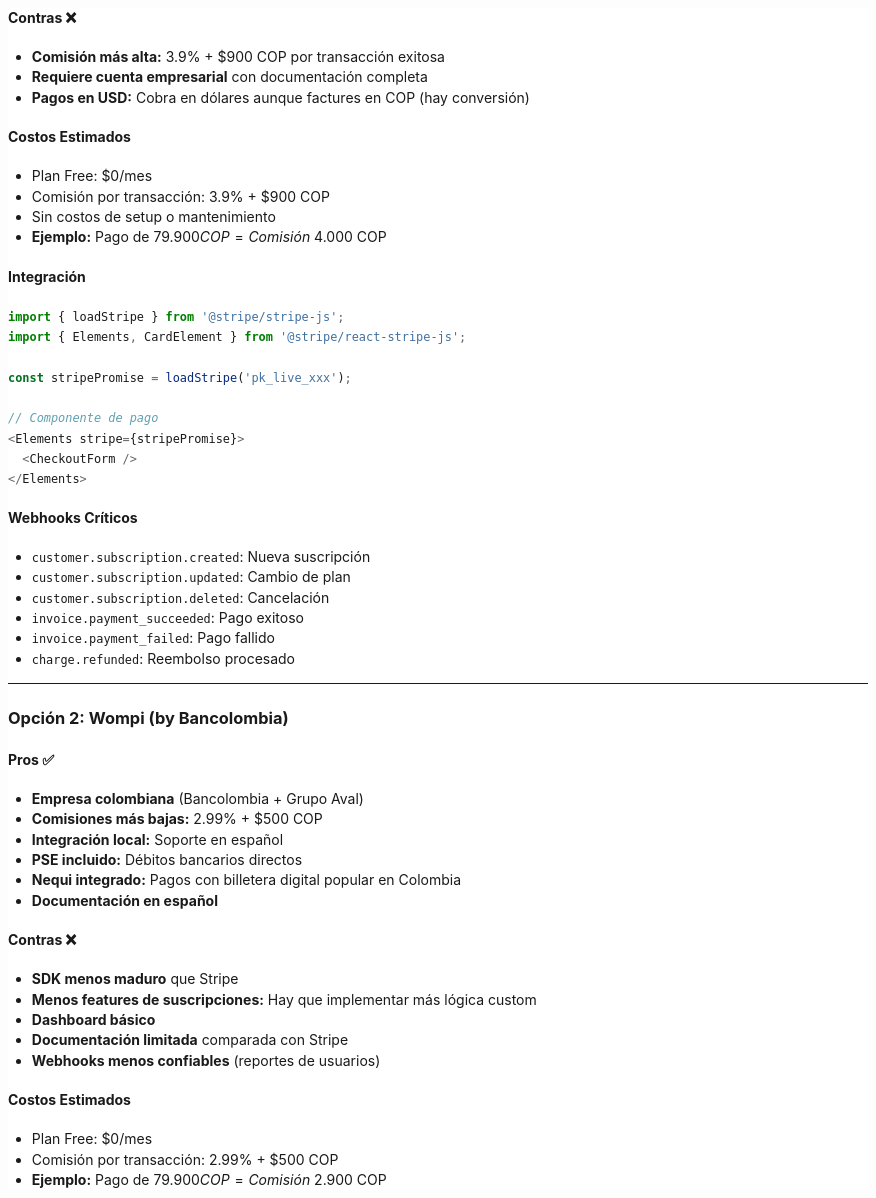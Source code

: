 #### Contras ❌
- **Comisión más alta:** 3.9% + $900 COP por transacción exitosa
- **Requiere cuenta empresarial** con documentación completa
- **Pagos en USD:** Cobra en dólares aunque factures en COP (hay conversión)

#### Costos Estimados
- Plan Free: $0/mes
- Comisión por transacción: 3.9% + $900 COP
- Sin costos de setup o mantenimiento
- **Ejemplo:** Pago de $79.900 COP = Comisión ~$4.000 COP

#### Integración
```typescript
import { loadStripe } from '@stripe/stripe-js';
import { Elements, CardElement } from '@stripe/react-stripe-js';

const stripePromise = loadStripe('pk_live_xxx');

// Componente de pago
<Elements stripe={stripePromise}>
  <CheckoutForm />
</Elements>
```

#### Webhooks Críticos
- `customer.subscription.created`: Nueva suscripción
- `customer.subscription.updated`: Cambio de plan
- `customer.subscription.deleted`: Cancelación
- `invoice.payment_succeeded`: Pago exitoso
- `invoice.payment_failed`: Pago fallido
- `charge.refunded`: Reembolso procesado

---

### Opción 2: **Wompi** (by Bancolombia)

#### Pros ✅
- **Empresa colombiana** (Bancolombia + Grupo Aval)
- **Comisiones más bajas:** 2.99% + $500 COP
- **Integración local:** Soporte en español
- **PSE incluido:** Débitos bancarios directos
- **Nequi integrado:** Pagos con billetera digital popular en Colombia
- **Documentación en español**

#### Contras ❌
- **SDK menos maduro** que Stripe
- **Menos features de suscripciones:** Hay que implementar más lógica custom
- **Dashboard básico**
- **Documentación limitada** comparada con Stripe
- **Webhooks menos confiables** (reportes de usuarios)

#### Costos Estimados
- Plan Free: $0/mes
- Comisión por transacción: 2.99% + $500 COP
- **Ejemplo:** Pago de $79.900 COP = Comisión ~$2.900 COP
